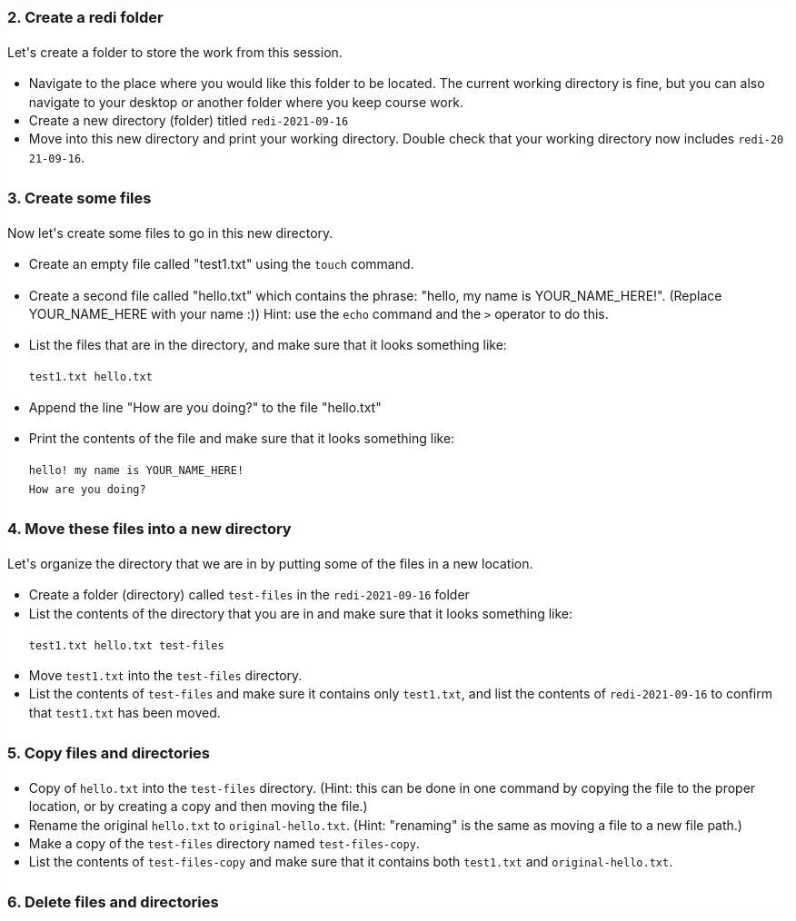 ### 2. Create a redi folder

Let's create a folder to store the work from this session.

- Navigate to the place where you would like this folder to be located. The current working directory is fine, but you can also navigate to your desktop or another folder where you keep course work.
- Create a new directory (folder) titled `redi-2021-09-16`
- Move into this new directory and print your working directory. Double check that your working directory now includes `redi-2021-09-16`.

### 3. Create some files

Now let's create some files to go in this new directory.

- Create an empty file called "test1.txt" using the `touch` command.
- Create a second file called "hello.txt" which contains the phrase: "hello, my name is YOUR_NAME_HERE!". (Replace YOUR_NAME_HERE with your name :)) Hint: use the `echo` command and the `>` operator to do this.
- List the files that are in the directory, and make sure that it looks something like:

  ```bash
  test1.txt hello.txt
  ```

- Append the line "How are you doing?" to the file "hello.txt"
- Print the contents of the file and make sure that it looks something like:

  ```txt
  hello! my name is YOUR_NAME_HERE!
  How are you doing?
  ```

### 4. Move these files into a new directory

Let's organize the directory that we are in by putting some of the files in a new location.

- Create a folder (directory) called `test-files` in the `redi-2021-09-16` folder
- List the contents of the directory that you are in and make sure that it looks something like:
  ```bash
  test1.txt hello.txt test-files
  ```
- Move `test1.txt` into the `test-files` directory.
- List the contents of `test-files` and make sure it contains only `test1.txt`, and list the contents of `redi-2021-09-16` to confirm that `test1.txt` has been moved.

### 5. Copy files and directories

- Copy of `hello.txt` into the `test-files` directory. (Hint: this can be done in one command by copying the file to the proper location, or by creating a copy and then moving the file.)
- Rename the original `hello.txt` to `original-hello.txt`. (Hint: "renaming" is the same as moving a file to a new file path.)
- Make a copy of the `test-files` directory named `test-files-copy`.
- List the contents of `test-files-copy` and make sure that it contains both `test1.txt` and `original-hello.txt`.

### 6. Delete files and directories
